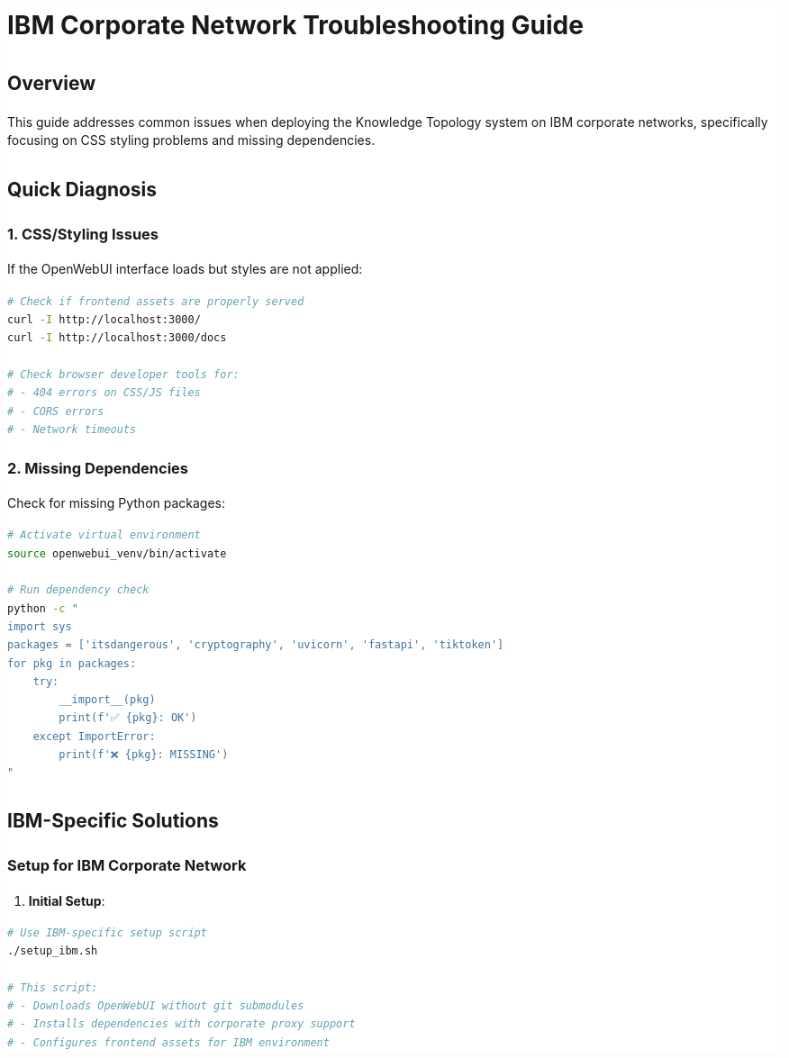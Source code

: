 # IBM Corporate Network Troubleshooting Guide

## Overview
This guide addresses common issues when deploying the Knowledge Topology system on IBM corporate networks, specifically focusing on CSS styling problems and missing dependencies.

## Quick Diagnosis

### 1. CSS/Styling Issues
If the OpenWebUI interface loads but styles are not applied:

```bash
# Check if frontend assets are properly served
curl -I http://localhost:3000/
curl -I http://localhost:3000/docs

# Check browser developer tools for:
# - 404 errors on CSS/JS files
# - CORS errors
# - Network timeouts
```

### 2. Missing Dependencies
Check for missing Python packages:

```bash
# Activate virtual environment
source openwebui_venv/bin/activate

# Run dependency check
python -c "
import sys
packages = ['itsdangerous', 'cryptography', 'uvicorn', 'fastapi', 'tiktoken']
for pkg in packages:
    try:
        __import__(pkg)
        print(f'✅ {pkg}: OK')
    except ImportError:
        print(f'❌ {pkg}: MISSING')
"
```

## IBM-Specific Solutions

### Setup for IBM Corporate Network

1. **Initial Setup**:
```bash
# Use IBM-specific setup script
./setup_ibm.sh

# This script:
# - Downloads OpenWebUI without git submodules
# - Installs dependencies with corporate proxy support
# - Configures frontend assets for IBM environment
```
